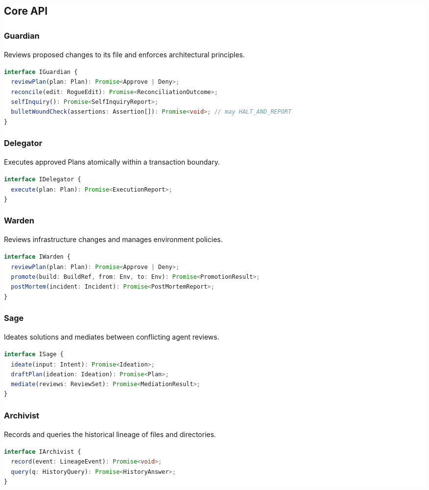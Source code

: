## Core API

### Guardian

Reviews proposed changes to its file and enforces architectural principles.

```typescript
interface IGuardian {
  reviewPlan(plan: Plan): Promise<Approve | Deny>;
  reconcile(edit: RogueEdit): Promise<ReconciliationOutcome>;
  selfInquiry(): Promise<SelfInquiryReport>;
  bulletWoundCheck(assertions: Assertion[]): Promise<void>; // may HALT_AND_REPORT
}
```

### Delegator

Executes approved Plans atomically within a transaction boundary.

```typescript
interface IDelegator {
  execute(plan: Plan): Promise<ExecutionReport>;
}
```

### Warden

Reviews infrastructure changes and manages environment policies.

```typescript
interface IWarden {
  reviewPlan(plan: Plan): Promise<Approve | Deny>;
  promote(build: BuildRef, from: Env, to: Env): Promise<PromotionResult>;
  postMortem(incident: Incident): Promise<PostMortemReport>;
}
```

### Sage

Ideates solutions and mediates between conflicting agent reviews.

```typescript
interface ISage {
  ideate(input: Intent): Promise<Ideation>;
  draftPlan(ideation: Ideation): Promise<Plan>;
  mediate(reviews: ReviewSet): Promise<MediationResult>;
}
```

### Archivist

Records and queries the historical lineage of files and directories.

```typescript
interface IArchivist {
  record(event: LineageEvent): Promise<void>;
  query(q: HistoryQuery): Promise<HistoryAnswer>;
}
```
